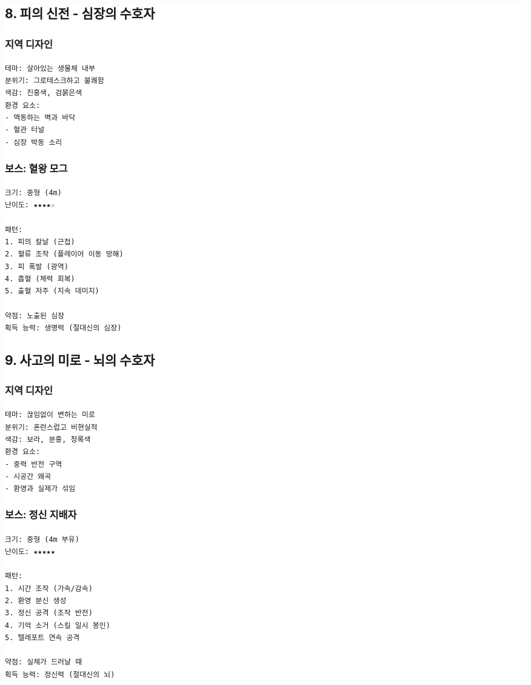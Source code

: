 ## 8. 피의 신전 - 심장의 수호자

### 지역 디자인
```
테마: 살아있는 생물체 내부
분위기: 그로테스크하고 불쾌함
색감: 진홍색, 검붉은색
환경 요소:
- 맥동하는 벽과 바닥
- 혈관 터널
- 심장 박동 소리
```

### 보스: 혈왕 모그
```
크기: 중형 (4m)
난이도: ★★★★☆

패턴:
1. 피의 칼날 (근접)
2. 혈류 조작 (플레이어 이동 방해)
3. 피 폭발 (광역)
4. 흡혈 (체력 회복)
5. 출혈 저주 (지속 데미지)

약점: 노출된 심장
획득 능력: 생명력 (절대신의 심장)
```

## 9. 사고의 미로 - 뇌의 수호자

### 지역 디자인
```
테마: 끊임없이 변하는 미로
분위기: 혼란스럽고 비현실적
색감: 보라, 분홍, 청록색
환경 요소:
- 중력 반전 구역
- 시공간 왜곡
- 환영과 실제가 섞임
```

### 보스: 정신 지배자
```
크기: 중형 (4m 부유)
난이도: ★★★★★

패턴:
1. 시간 조작 (가속/감속)
2. 환영 분신 생성
3. 정신 공격 (조작 반전)
4. 기억 소거 (스킬 일시 봉인)
5. 텔레포트 연속 공격

약점: 실체가 드러날 때
획득 능력: 정신력 (절대신의 뇌)
```

